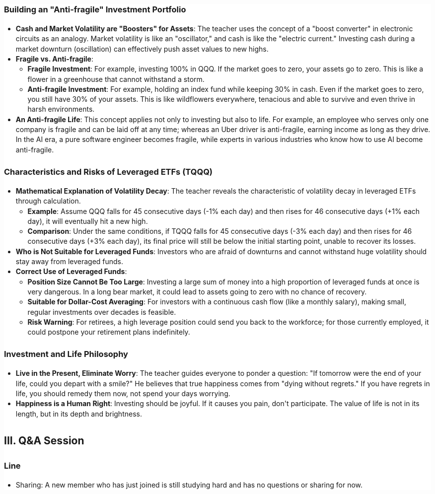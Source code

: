 ### Building an "Anti-fragile" Investment Portfolio
- **Cash and Market Volatility are "Boosters" for Assets**: The teacher uses the concept of a "boost converter" in electronic circuits as an analogy. Market volatility is like an "oscillator," and cash is like the "electric current." Investing cash during a market downturn (oscillation) can effectively push asset values to new highs.
- **Fragile vs. Anti-fragile**:
    - **Fragile Investment**: For example, investing 100% in QQQ. If the market goes to zero, your assets go to zero. This is like a flower in a greenhouse that cannot withstand a storm.
    - **Anti-fragile Investment**: For example, holding an index fund while keeping 30% in cash. Even if the market goes to zero, you still have 30% of your assets. This is like wildflowers everywhere, tenacious and able to survive and even thrive in harsh environments.
- **An Anti-fragile Life**: This concept applies not only to investing but also to life. For example, an employee who serves only one company is fragile and can be laid off at any time; whereas an Uber driver is anti-fragile, earning income as long as they drive. In the AI era, a pure software engineer becomes fragile, while experts in various industries who know how to use AI become anti-fragile.

### Characteristics and Risks of Leveraged ETFs (TQQQ)
- **Mathematical Explanation of Volatility Decay**: The teacher reveals the characteristic of volatility decay in leveraged ETFs through calculation.
    - **Example**: Assume QQQ falls for 45 consecutive days (-1% each day) and then rises for 46 consecutive days (+1% each day), it will eventually hit a new high.
    - **Comparison**: Under the same conditions, if TQQQ falls for 45 consecutive days (-3% each day) and then rises for 46 consecutive days (+3% each day), its final price will still be below the initial starting point, unable to recover its losses.
- **Who is Not Suitable for Leveraged Funds**: Investors who are afraid of downturns and cannot withstand huge volatility should stay away from leveraged funds.
- **Correct Use of Leveraged Funds**:
    - **Position Size Cannot Be Too Large**: Investing a large sum of money into a high proportion of leveraged funds at once is very dangerous. In a long bear market, it could lead to assets going to zero with no chance of recovery.
    - **Suitable for Dollar-Cost Averaging**: For investors with a continuous cash flow (like a monthly salary), making small, regular investments over decades is feasible.
    - **Risk Warning**: For retirees, a high leverage position could send you back to the workforce; for those currently employed, it could postpone your retirement plans indefinitely.

### Investment and Life Philosophy
- **Live in the Present, Eliminate Worry**: The teacher guides everyone to ponder a question: "If tomorrow were the end of your life, could you depart with a smile?" He believes that true happiness comes from "dying without regrets." If you have regrets in life, you should remedy them now, not spend your days worrying.
- **Happiness is a Human Right**: Investing should be joyful. If it causes you pain, don't participate. The value of life is not in its length, but in its depth and brightness.

## III. Q&A Session
### Line
 - Sharing: A new member who has just joined is still studying hard and has no questions or sharing for now.
